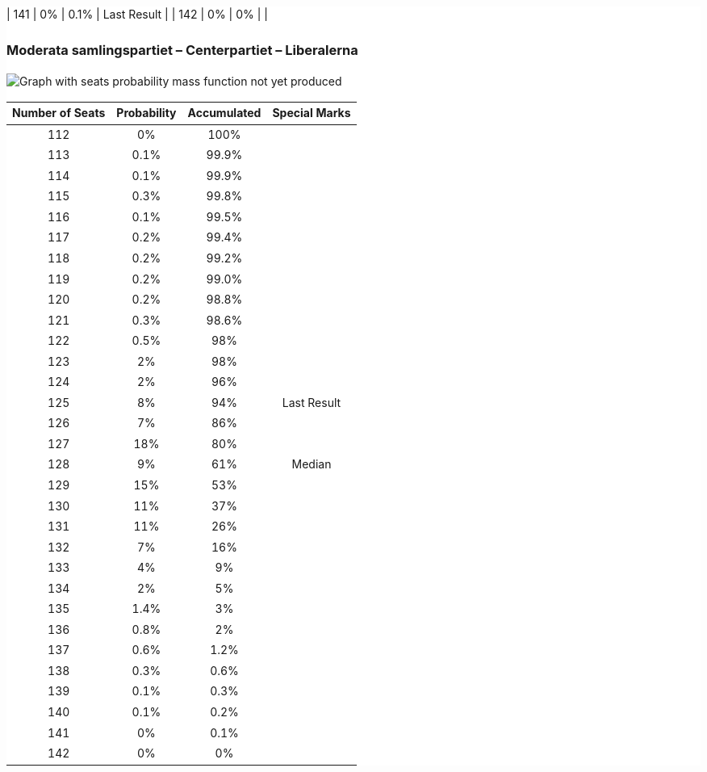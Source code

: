 | 141 | 0% | 0.1% | Last Result |
| 142 | 0% | 0% |  |

### Moderata samlingspartiet – Centerpartiet – Liberalerna

![Graph with seats probability mass function not yet produced](2018-06-06-Novus-coalitions-seats-pmf-m–c–l.png "Seats Probability Mass Function")

| Number of Seats | Probability | Accumulated | Special Marks |
|:---------------:|:-----------:|:-----------:|:-------------:|
| 112 | 0% | 100% |  |
| 113 | 0.1% | 99.9% |  |
| 114 | 0.1% | 99.9% |  |
| 115 | 0.3% | 99.8% |  |
| 116 | 0.1% | 99.5% |  |
| 117 | 0.2% | 99.4% |  |
| 118 | 0.2% | 99.2% |  |
| 119 | 0.2% | 99.0% |  |
| 120 | 0.2% | 98.8% |  |
| 121 | 0.3% | 98.6% |  |
| 122 | 0.5% | 98% |  |
| 123 | 2% | 98% |  |
| 124 | 2% | 96% |  |
| 125 | 8% | 94% | Last Result |
| 126 | 7% | 86% |  |
| 127 | 18% | 80% |  |
| 128 | 9% | 61% | Median |
| 129 | 15% | 53% |  |
| 130 | 11% | 37% |  |
| 131 | 11% | 26% |  |
| 132 | 7% | 16% |  |
| 133 | 4% | 9% |  |
| 134 | 2% | 5% |  |
| 135 | 1.4% | 3% |  |
| 136 | 0.8% | 2% |  |
| 137 | 0.6% | 1.2% |  |
| 138 | 0.3% | 0.6% |  |
| 139 | 0.1% | 0.3% |  |
| 140 | 0.1% | 0.2% |  |
| 141 | 0% | 0.1% |  |
| 142 | 0% | 0% |  |
